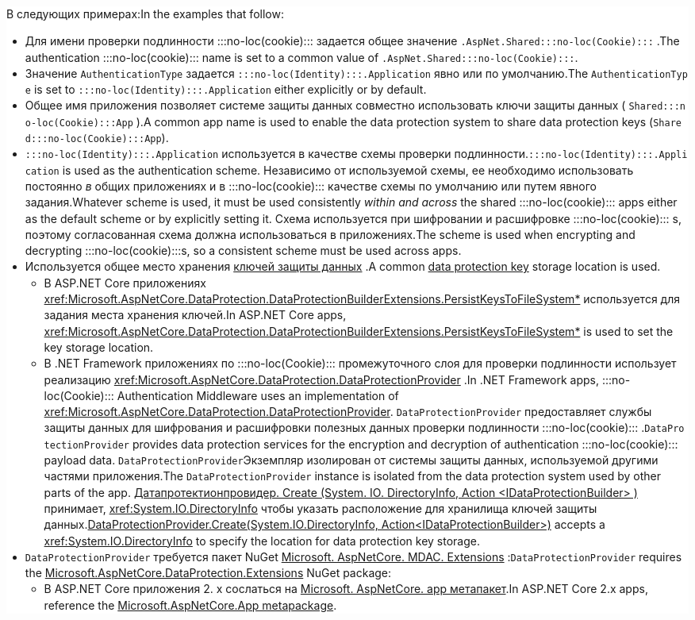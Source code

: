 <span data-ttu-id="61b86-108">В следующих примерах:</span><span class="sxs-lookup"><span data-stu-id="61b86-108">In the examples that follow:</span></span>

* <span data-ttu-id="61b86-109">Для имени проверки подлинности :::no-loc(cookie)::: задается общее значение `.AspNet.Shared:::no-loc(Cookie):::` .</span><span class="sxs-lookup"><span data-stu-id="61b86-109">The authentication :::no-loc(cookie)::: name is set to a common value of `.AspNet.Shared:::no-loc(Cookie):::`.</span></span>
* <span data-ttu-id="61b86-110">Значение `AuthenticationType` задается `:::no-loc(Identity):::.Application` явно или по умолчанию.</span><span class="sxs-lookup"><span data-stu-id="61b86-110">The `AuthenticationType` is set to `:::no-loc(Identity):::.Application` either explicitly or by default.</span></span>
* <span data-ttu-id="61b86-111">Общее имя приложения позволяет системе защиты данных совместно использовать ключи защиты данных ( `Shared:::no-loc(Cookie):::App` ).</span><span class="sxs-lookup"><span data-stu-id="61b86-111">A common app name is used to enable the data protection system to share data protection keys (`Shared:::no-loc(Cookie):::App`).</span></span>
* <span data-ttu-id="61b86-112">`:::no-loc(Identity):::.Application` используется в качестве схемы проверки подлинности.</span><span class="sxs-lookup"><span data-stu-id="61b86-112">`:::no-loc(Identity):::.Application` is used as the authentication scheme.</span></span> <span data-ttu-id="61b86-113">Независимо от используемой схемы, ее необходимо использовать постоянно *в* общих приложениях и в :::no-loc(cookie)::: качестве схемы по умолчанию или путем явного задания.</span><span class="sxs-lookup"><span data-stu-id="61b86-113">Whatever scheme is used, it must be used consistently *within and across* the shared :::no-loc(cookie)::: apps either as the default scheme or by explicitly setting it.</span></span> <span data-ttu-id="61b86-114">Схема используется при шифровании и расшифровке :::no-loc(cookie)::: s, поэтому согласованная схема должна использоваться в приложениях.</span><span class="sxs-lookup"><span data-stu-id="61b86-114">The scheme is used when encrypting and decrypting :::no-loc(cookie):::s, so a consistent scheme must be used across apps.</span></span>
* <span data-ttu-id="61b86-115">Используется общее место хранения [ключей защиты данных](xref:security/data-protection/implementation/key-management) .</span><span class="sxs-lookup"><span data-stu-id="61b86-115">A common [data protection key](xref:security/data-protection/implementation/key-management) storage location is used.</span></span>
  * <span data-ttu-id="61b86-116">В ASP.NET Core приложениях <xref:Microsoft.AspNetCore.DataProtection.DataProtectionBuilderExtensions.PersistKeysToFileSystem*> используется для задания места хранения ключей.</span><span class="sxs-lookup"><span data-stu-id="61b86-116">In ASP.NET Core apps, <xref:Microsoft.AspNetCore.DataProtection.DataProtectionBuilderExtensions.PersistKeysToFileSystem*> is used to set the key storage location.</span></span>
  * <span data-ttu-id="61b86-117">В .NET Framework приложениях по :::no-loc(Cookie)::: промежуточного слоя для проверки подлинности использует реализацию <xref:Microsoft.AspNetCore.DataProtection.DataProtectionProvider> .</span><span class="sxs-lookup"><span data-stu-id="61b86-117">In .NET Framework apps, :::no-loc(Cookie)::: Authentication Middleware uses an implementation of <xref:Microsoft.AspNetCore.DataProtection.DataProtectionProvider>.</span></span> <span data-ttu-id="61b86-118">`DataProtectionProvider` предоставляет службы защиты данных для шифрования и расшифровки полезных данных проверки подлинности :::no-loc(cookie)::: .</span><span class="sxs-lookup"><span data-stu-id="61b86-118">`DataProtectionProvider` provides data protection services for the encryption and decryption of authentication :::no-loc(cookie)::: payload data.</span></span> <span data-ttu-id="61b86-119">`DataProtectionProvider`Экземпляр изолирован от системы защиты данных, используемой другими частями приложения.</span><span class="sxs-lookup"><span data-stu-id="61b86-119">The `DataProtectionProvider` instance is isolated from the data protection system used by other parts of the app.</span></span> <span data-ttu-id="61b86-120">[Датапротектионпровидер. Create (System. IO. DirectoryInfo, Action \<IDataProtectionBuilder> )](xref:Microsoft.AspNetCore.DataProtection.DataProtectionProvider.Create*) принимает, <xref:System.IO.DirectoryInfo> чтобы указать расположение для хранилища ключей защиты данных.</span><span class="sxs-lookup"><span data-stu-id="61b86-120">[DataProtectionProvider.Create(System.IO.DirectoryInfo, Action\<IDataProtectionBuilder>)](xref:Microsoft.AspNetCore.DataProtection.DataProtectionProvider.Create*) accepts a <xref:System.IO.DirectoryInfo> to specify the location for data protection key storage.</span></span>
* <span data-ttu-id="61b86-121">`DataProtectionProvider` требуется пакет NuGet [Microsoft. AspNetCore. MDAC. Extensions](https://www.nuget.org/packages/Microsoft.AspNetCore.DataProtection.Extensions/) :</span><span class="sxs-lookup"><span data-stu-id="61b86-121">`DataProtectionProvider` requires the [Microsoft.AspNetCore.DataProtection.Extensions](https://www.nuget.org/packages/Microsoft.AspNetCore.DataProtection.Extensions/) NuGet package:</span></span>
  * <span data-ttu-id="61b86-122">В ASP.NET Core приложения 2. x сослаться на [Microsoft. AspNetCore. app метапакет](xref:fundamentals/metapackage-app).</span><span class="sxs-lookup"><span data-stu-id="61b86-122">In ASP.NET Core 2.x apps, reference the [Microsoft.AspNetCore.App metapackage](xref:fundamentals/metapackage-app).</span></span>